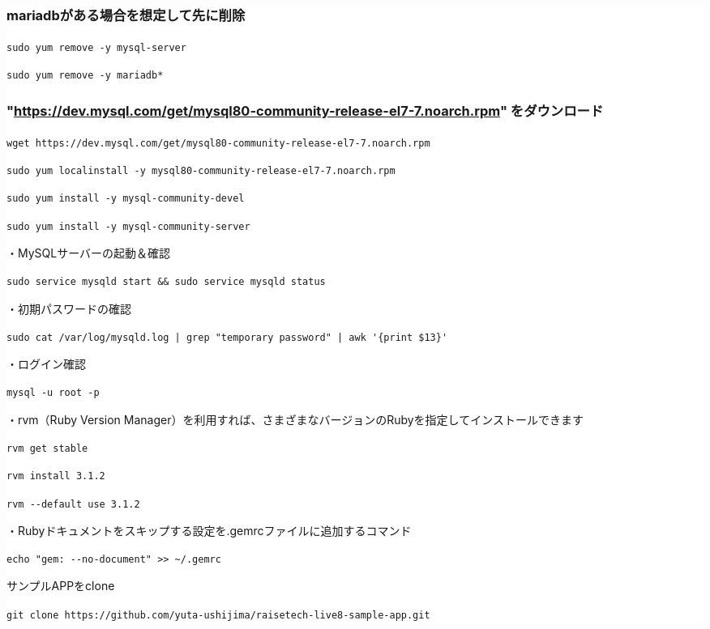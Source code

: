 ###  mariadbがある場合を想定して先に削除
```
sudo yum remove -y mysql-server
```
```
sudo yum remove -y mariadb*
```

###  "https://dev.mysql.com/get/mysql80-community-release-el7-7.noarch.rpm" をダウンロード

```
wget https://dev.mysql.com/get/mysql80-community-release-el7-7.noarch.rpm
```

```
sudo yum localinstall -y mysql80-community-release-el7-7.noarch.rpm
```
```
sudo yum install -y mysql-community-devel 
```

```
sudo yum install -y mysql-community-server
```

・MySQLサーバーの起動＆確認

```
sudo service mysqld start && sudo service mysqld status
```

・初期パスワードの確認

```
sudo cat /var/log/mysqld.log | grep "temporary password" | awk '{print $13}'
```

・ログイン確認

```
mysql -u root -p
```

・rvm（Ruby Version Manager）を利用すれば、さまざまなバージョンのRubyを指定してインストールできます
```
rvm get stable
```
```
rvm install 3.1.2
```
```
rvm --default use 3.1.2
```

・Rubyドキュメントをスキップする設定を.gemrcファイルに追加するコマンド
```
echo "gem: --no-document" >> ~/.gemrc
```

サンプルAPPをclone
```
git clone https://github.com/yuta-ushijima/raisetech-live8-sample-app.git
```
